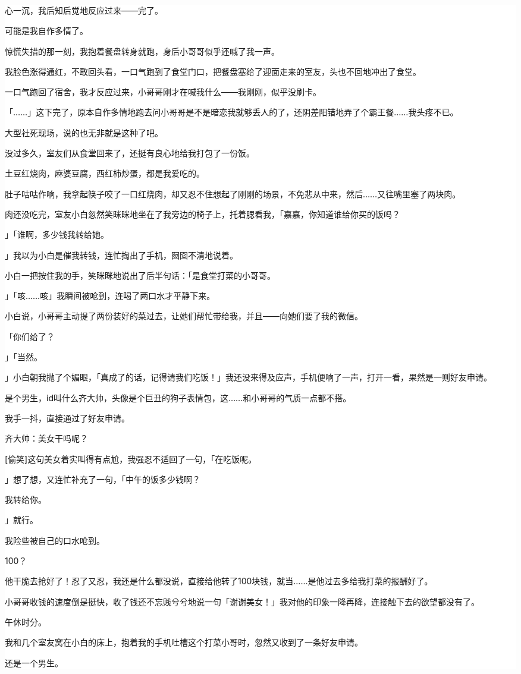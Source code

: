 心一沉，我后知后觉地反应过来——完了。

可能是我自作多情了。

惊慌失措的那一刻，我抱着餐盘转身就跑，身后小哥哥似乎还喊了我一声。

我脸色涨得通红，不敢回头看，一口气跑到了食堂门口，把餐盘塞给了迎面走来的室友，头也不回地冲出了食堂。

一口气跑回了宿舍，我才反应过来，小哥哥刚才在喊我什么——我刚刚，似乎没刷卡。

「……」这下完了，原本自作多情地跑去问小哥哥是不是暗恋我就够丢人的了，还阴差阳错地弄了个霸王餐……我头疼不已。

大型社死现场，说的也无非就是这种了吧。

没过多久，室友们从食堂回来了，还挺有良心地给我打包了一份饭。

土豆红烧肉，麻婆豆腐，西红柿炒蛋，都是我爱吃的。

肚子咕咕作响，我拿起筷子咬了一口红烧肉，却又忍不住想起了刚刚的场景，不免悲从中来，然后……又往嘴里塞了两块肉。

肉还没吃完，室友小白忽然笑眯眯地坐在了我旁边的椅子上，托着腮看我，「嘉嘉，你知道谁给你买的饭吗？

」「谁啊，多少钱我转给她。

」我以为小白是催我转钱，连忙掏出了手机，囫囵不清地说着。

小白一把按住我的手，笑眯眯地说出了后半句话：「是食堂打菜的小哥哥。

」「咳……咳」我瞬间被呛到，连喝了两口水才平静下来。

小白说，小哥哥主动提了两份装好的菜过去，让她们帮忙带给我，并且——向她们要了我的微信。

「你们给了？

」「当然。

」小白朝我抛了个媚眼，「真成了的话，记得请我们吃饭！」我还没来得及应声，手机便响了一声，打开一看，果然是一则好友申请。

是个男生，id叫什么齐大帅，头像是个巨丑的狗子表情包，这……和小哥哥的气质一点都不搭。

我手一抖，直接通过了好友申请。

齐大帅：美女干吗呢？

[偷笑]这句美女着实叫得有点尬，我强忍不适回了一句，「在吃饭呢。

」想了想，又连忙补充了一句，「中午的饭多少钱啊？

我转给你。

」就行。

我险些被自己的口水呛到。

100？

他干脆去抢好了！忍了又忍，我还是什么都没说，直接给他转了100块钱，就当……是他过去多给我打菜的报酬好了。

小哥哥收钱的速度倒是挺快，收了钱还不忘贱兮兮地说一句「谢谢美女！」我对他的印象一降再降，连接触下去的欲望都没有了。

午休时分。

我和几个室友窝在小白的床上，抱着我的手机吐槽这个打菜小哥时，忽然又收到了一条好友申请。

还是一个男生。
